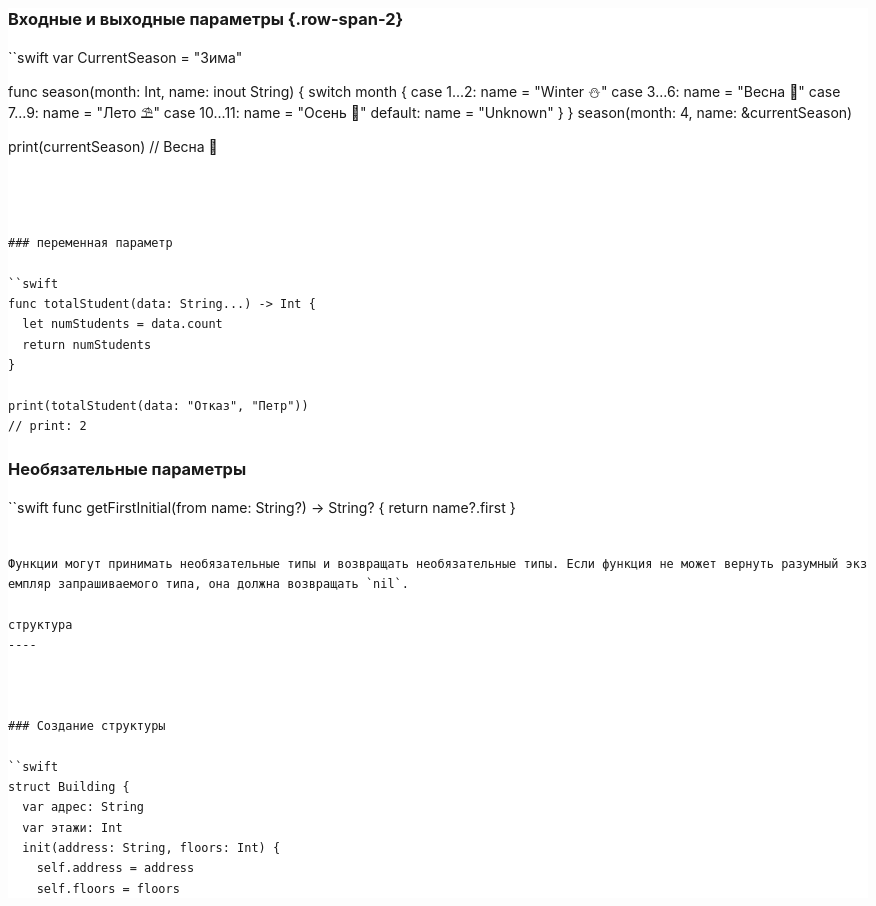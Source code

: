 

### Входные и выходные параметры {.row-span-2}

``swift
var CurrentSeason = "Зима"

func season(month: Int, name: inout String) {
  switch month {
    case 1...2:
      name = "Winter ⛄️"
    case 3...6:
      name = "Весна 🌱"
    case 7...9:
      name = "Лето ⛱"
    case 10...11:
      name = "Осень 🍂"
    default:
      name = "Unknown"
  }
}
season(month: 4, name: &currentSeason)

print(currentSeason) // Весна 🌱
```



### переменная параметр

``swift
func totalStudent(data: String...) -> Int {
  let numStudents = data.count
  return numStudents
}

print(totalStudent(data: "Отказ", "Петр"))
// print: 2
```



### Необязательные параметры

``swift
func getFirstInitial(from name: String?) -> String? {
  return name?.first
}
```

Функции могут принимать необязательные типы и возвращать необязательные типы. Если функция не может вернуть разумный экземпляр запрашиваемого типа, она должна возвращать `nil`.

структура
----



### Создание структуры

``swift
struct Building {
  var адрес: String
  var этажи: Int
  init(address: String, floors: Int) {
    self.address = address
    self.floors = floors
```